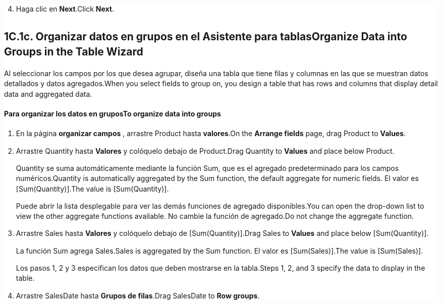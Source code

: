 4.  <span data-ttu-id="014bb-177">Haga clic en **Next**.</span><span class="sxs-lookup"><span data-stu-id="014bb-177">Click **Next**.</span></span>  
  
##  <a name="1c-organize-data-into-groups-in-the-table-wizard"></a><a name="Groups"></a><span data-ttu-id="014bb-178">1C.</span><span class="sxs-lookup"><span data-stu-id="014bb-178">1c.</span></span> <span data-ttu-id="014bb-179">Organizar datos en grupos en el Asistente para tablas</span><span class="sxs-lookup"><span data-stu-id="014bb-179">Organize Data into Groups in the Table Wizard</span></span>  
 <span data-ttu-id="014bb-180">Al seleccionar los campos por los que desea agrupar, diseña una tabla que tiene filas y columnas en las que se muestran datos detallados y datos agregados.</span><span class="sxs-lookup"><span data-stu-id="014bb-180">When you select fields to group on, you design a table that has rows and columns that display detail data and aggregated data.</span></span>  
  
#### <a name="to-organize-data-into-groups"></a><span data-ttu-id="014bb-181">Para organizar los datos en grupos</span><span class="sxs-lookup"><span data-stu-id="014bb-181">To organize data into groups</span></span>  
  
1.  <span data-ttu-id="014bb-182">En la página **organizar campos** , arrastre Product hasta **valores**.</span><span class="sxs-lookup"><span data-stu-id="014bb-182">On the **Arrange fields** page, drag Product to **Values**.</span></span>  
  
2.  <span data-ttu-id="014bb-183">Arrastre Quantity hasta **Valores** y colóquelo debajo de Product.</span><span class="sxs-lookup"><span data-stu-id="014bb-183">Drag Quantity to **Values** and place below Product.</span></span>  
  
     <span data-ttu-id="014bb-184">Quantity se suma automáticamente mediante la función Sum, que es el agregado predeterminado para los campos numéricos.</span><span class="sxs-lookup"><span data-stu-id="014bb-184">Quantity is automatically aggregated by the Sum function, the default aggregate for numeric fields.</span></span> <span data-ttu-id="014bb-185">El valor es [Sum(Quantity)].</span><span class="sxs-lookup"><span data-stu-id="014bb-185">The value is [Sum(Quantity)].</span></span>  
  
     <span data-ttu-id="014bb-186">Puede abrir la lista desplegable para ver las demás funciones de agregado disponibles.</span><span class="sxs-lookup"><span data-stu-id="014bb-186">You can open the drop-down list to view the other aggregate functions available.</span></span> <span data-ttu-id="014bb-187">No cambie la función de agregado.</span><span class="sxs-lookup"><span data-stu-id="014bb-187">Do not change the aggregate function.</span></span>  
  
3.  <span data-ttu-id="014bb-188">Arrastre Sales hasta **Valores** y colóquelo debajo de [Sum(Quantity)].</span><span class="sxs-lookup"><span data-stu-id="014bb-188">Drag Sales to **Values** and place below [Sum(Quantity)].</span></span>  
  
     <span data-ttu-id="014bb-189">La función Sum agrega Sales.</span><span class="sxs-lookup"><span data-stu-id="014bb-189">Sales is aggregated by the Sum function.</span></span> <span data-ttu-id="014bb-190">El valor es [Sum(Sales)].</span><span class="sxs-lookup"><span data-stu-id="014bb-190">The value is [Sum(Sales)].</span></span>  
  
     <span data-ttu-id="014bb-191">Los pasos 1, 2 y 3 especifican los datos que deben mostrarse en la tabla.</span><span class="sxs-lookup"><span data-stu-id="014bb-191">Steps 1, 2, and 3 specify the data to display in the table.</span></span>  
  
4.  <span data-ttu-id="014bb-192">Arrastre SalesDate hasta **Grupos de filas**.</span><span class="sxs-lookup"><span data-stu-id="014bb-192">Drag SalesDate to **Row groups**.</span></span>  
  